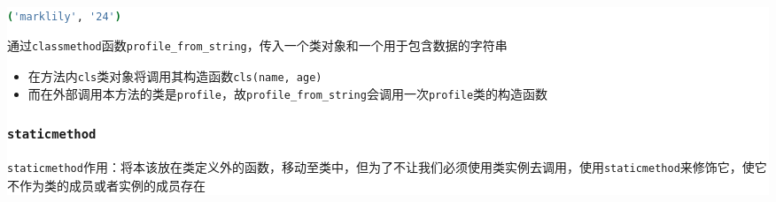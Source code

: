 ```bash
('marklily', '24')
```

通过`classmethod`函数`profile_from_string`，传入一个类对象和一个用于包含数据的字符串

* 在方法内`cls`类对象将调用其构造函数`cls(name, age)`
* 而在外部调用本方法的类是`profile`，故`profile_from_string`会调用一次`profile`类的构造函数

### `staticmethod`

`staticmethod`作用：将本该放在类定义外的函数，移动至类中，但为了不让我们必须使用类实例去调用，使用`staticmethod`来修饰它，使它不作为类的成员或者实例的成员存在

